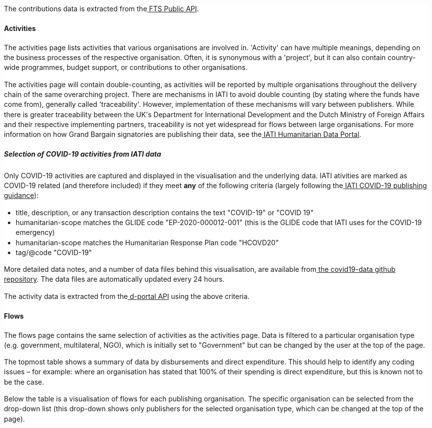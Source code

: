 The contributions data is extracted from the[ FTS Public API](https://fts.unocha.org/content/fts-public-api).


#### **Activities**

The activities page lists activities that various organisations are involved in. 'Activity' can have multiple meanings, depending on the business processes of the respective organisation. Often, it is synonymous with a 'project', but it can also contain country-wide programmes, budget support, or contributions to other organisations.

The activities page will contain double-counting, as activities will be reported by multiple organisations throughout the delivery chain of the same overarching project. There are mechanisms in IATI to avoid double counting (by stating where the funds have come from), generally called 'traceability'. However, implementation of these mechanisms will vary between publishers. While there is greater traceability between the UK's Department for International Development and the Dutch Ministry of Foreign Affairs and their respective implementing partners, traceability is not yet widespread for flows between large organisations. For more information on how Grand Bargain signatories are publishing their data, see the[ IATI Humanitarian Data Portal](https://humportal.org).


##### **Selection of COVID-19 activities from IATI data**

Only COVID-19 activities are captured and displayed in the visualisation and the underlying data. IATI ativities are marked as COVID-19 related (and therefore included) if they meet **any** of the following criteria (largely following the[ IATI COVID-19 publishing guidance](https://iatistandard.org/en/guidance/standard-guidance/covid-19/)):



*   title, description, or any transaction description contains the text "COVID-19" or "COVID 19"
*   humanitarian-scope matches the GLIDE code "EP-2020-000012-001" (this is the GLIDE code that IATI uses for the COVID-19 emergency)
*   humanitarian-scope matches the Humanitarian Response Plan code "HCOVD20"
*   tag/@code "COVID-19"

More detailed data notes, and a number of data files behind this visualisation, are available from[ the covid19-data github repository](https://github.com/OCHA-DAP/covid19-data/tree/gh-pages). The data files are automatically updated every 24 hours.

The activity data is extracted from the[ d-portal API](https://d-portal.org) using the above criteria.


#### **Flows**

The flows page contains the same selection of activities as the activities page. Data is filtered to a particular organisation type (e.g. government, multilateral, NGO), which is initially set to "Government" but can be changed by the user at the top of the page.

The topmost table shows a summary of data by disbursements and direct expenditure. This should help to identify any coding issues – for example: where an organisation has stated that 100% of their spending is direct expenditure, but this is known not to be the case.

Below the table is a visualisation of flows for each publishing organisation. The specific organisation can be selected from the drop-down list (this drop-down shows only publishers for the selected organisation type, which can be changed at the top of the page).
